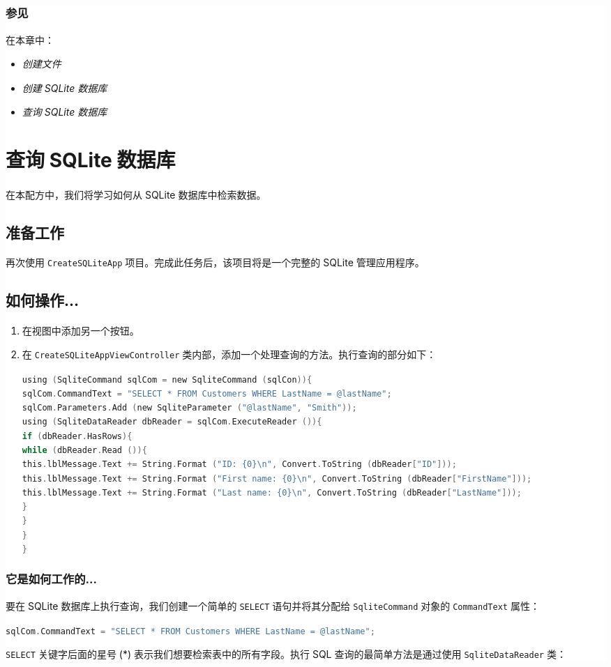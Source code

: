 ### 参见

在本章中：

+   *创建文件*

+   *创建 SQLite 数据库*

+   *查询 SQLite 数据库*

# 查询 SQLite 数据库

在本配方中，我们将学习如何从 SQLite 数据库中检索数据。

## 准备工作

再次使用 `CreateSQLiteApp` 项目。完成此任务后，该项目将是一个完整的 SQLite 管理应用程序。

## 如何操作...

1.  在视图中添加另一个按钮。

1.  在 `CreateSQLiteAppViewController` 类内部，添加一个处理查询的方法。执行查询的部分如下：

    ```swift
    using (SqliteCommand sqlCom = new SqliteCommand (sqlCon)){
    sqlCom.CommandText = "SELECT * FROM Customers WHERE LastName = @lastName";
    sqlCom.Parameters.Add (new SqliteParameter ("@lastName", "Smith"));
    using (SqliteDataReader dbReader = sqlCom.ExecuteReader ()){
    if (dbReader.HasRows){
    while (dbReader.Read ()){
    this.lblMessage.Text += String.Format ("ID: {0}\n", Convert.ToString (dbReader["ID"]));
    this.lblMessage.Text += String.Format ("First name: {0}\n", Convert.ToString (dbReader["FirstName"]));
    this.lblMessage.Text += String.Format ("Last name: {0}\n", Convert.ToString (dbReader["LastName"]));
    }
    }
    }
    }

    ```

### 它是如何工作的...

要在 SQLite 数据库上执行查询，我们创建一个简单的 `SELECT` 语句并将其分配给 `SqliteCommand` 对象的 `CommandText` 属性：

```swift
sqlCom.CommandText = "SELECT * FROM Customers WHERE LastName = @lastName";

```

`SELECT` 关键字后面的星号 (*) 表示我们想要检索表中的所有字段。执行 SQL 查询的最简单方法是通过使用 `SqliteDataReader` 类：

